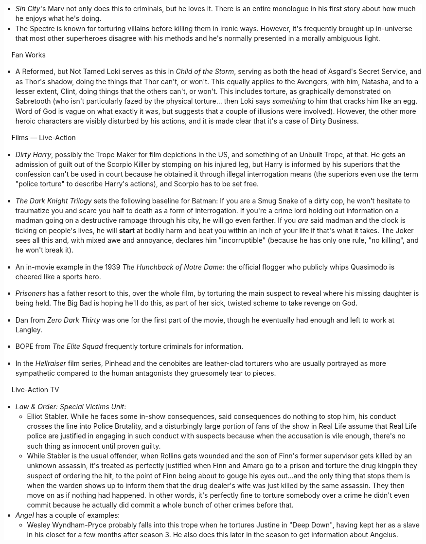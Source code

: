 -   _Sin City_'s Marv not only does this to criminals, but he loves it. There is an entire monologue in his first story about how much he enjoys what he's doing.
-   The Spectre is known for torturing villains before killing them in ironic ways. However, it's frequently brought up in-universe that most other superheroes disagree with his methods and he's normally presented in a morally ambiguous light.

    Fan Works 

-   A Reformed, but Not Tamed Loki serves as this in _Child of the Storm_, serving as both the head of Asgard's Secret Service, and as Thor's shadow, doing the things that Thor can't, or won't. This equally applies to the Avengers, with him, Natasha, and to a lesser extent, Clint, doing things that the others can't, or won't. This includes torture, as graphically demonstrated on Sabretooth (who isn't particularly fazed by the physical torture... then Loki says _something_ to him that cracks him like an egg. Word of God is vague on what exactly it was, but suggests that a couple of illusions were involved). However, the other more heroic characters are visibly disturbed by his actions, and it is made clear that it's a case of Dirty Business.

    Films — Live-Action 

-   _Dirty Harry_, possibly the Trope Maker for film depictions in the US, and something of an Unbuilt Trope, at that. He gets an admission of guilt out of the Scorpio Killer by stomping on his injured leg, but Harry is informed by his superiors that the confession can't be used in court because he obtained it through illegal interrogation means (the superiors even use the term "police torture" to describe Harry's actions), and Scorpio has to be set free.

-   _The Dark Knight Trilogy_ sets the following baseline for Batman: If you are a Smug Snake of a dirty cop, he won't hesitate to traumatize you and scare you half to death as a form of interrogation. If you're a crime lord holding out information on a madman going on a destructive rampage through his city, he will go even farther. If you _are_ said madman and the clock is ticking on people's lives, he will **start** at bodily harm and beat you within an inch of your life if that's what it takes. The Joker sees all this and, with mixed awe and annoyance, declares him "incorruptible" (because he has only one rule, "no killing", and he won't break it).
-   An in-movie example in the 1939 _The Hunchback of Notre Dame_: the official flogger who publicly whips Quasimodo is cheered like a sports hero.
-   _Prisoners_ has a father resort to this, over the whole film, by torturing the main suspect to reveal where his missing daughter is being held. The Big Bad is hoping he'll do this, as part of her sick, twisted scheme to take revenge on God.
-   Dan from _Zero Dark Thirty_ was one for the first part of the movie, though he eventually had enough and left to work at Langley.
-   BOPE from _The Elite Squad_ frequently torture criminals for information.
-   In the _Hellraiser_ film series, Pinhead and the cenobites are leather-clad torturers who are usually portrayed as more sympathetic compared to the human antagonists they gruesomely tear to pieces.

    Live-Action TV 

-   _Law & Order: Special Victims Unit_:
    -   Elliot Stabler. While he faces some in-show consequences, said consequences do nothing to stop him, his conduct crosses the line into Police Brutality, and a disturbingly large portion of fans of the show in Real Life assume that Real Life police are justified in engaging in such conduct with suspects because when the accusation is vile enough, there's no such thing as innocent until proven guilty.
    -   While Stabler is the usual offender, when Rollins gets wounded and the son of Finn's former supervisor gets killed by an unknown assassin, it's treated as perfectly justified when Finn and Amaro go to a prison and torture the drug kingpin they suspect of ordering the hit, to the point of Finn being about to gouge his eyes out...and the only thing that stops them is when the warden shows up to inform them that the drug dealer's wife was just killed by the same assassin. They then move on as if nothing had happened. In other words, it's perfectly fine to torture somebody over a crime he didn't even commit because he actually did commit a whole bunch of other crimes before that.
-   _Angel_ has a couple of examples:
    -   Wesley Wyndham-Pryce probably falls into this trope when he tortures Justine in "Deep Down", having kept her as a slave in his closet for a few months after season 3. He also does this later in the season to get information about Angelus.